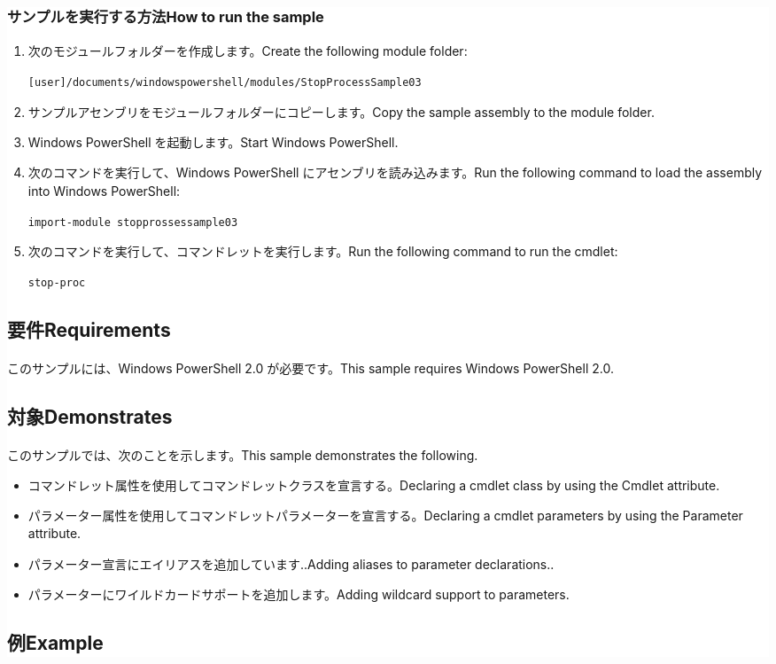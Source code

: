 ### <a name="how-to-run-the-sample"></a><span data-ttu-id="f34a0-113">サンプルを実行する方法</span><span class="sxs-lookup"><span data-stu-id="f34a0-113">How to run the sample</span></span>

1. <span data-ttu-id="f34a0-114">次のモジュールフォルダーを作成します。</span><span class="sxs-lookup"><span data-stu-id="f34a0-114">Create the following module folder:</span></span>

    `[user]/documents/windowspowershell/modules/StopProcessSample03`

2. <span data-ttu-id="f34a0-115">サンプルアセンブリをモジュールフォルダーにコピーします。</span><span class="sxs-lookup"><span data-stu-id="f34a0-115">Copy the sample assembly to the module folder.</span></span>

3. <span data-ttu-id="f34a0-116">Windows PowerShell を起動します。</span><span class="sxs-lookup"><span data-stu-id="f34a0-116">Start Windows PowerShell.</span></span>

4. <span data-ttu-id="f34a0-117">次のコマンドを実行して、Windows PowerShell にアセンブリを読み込みます。</span><span class="sxs-lookup"><span data-stu-id="f34a0-117">Run the following command to load the assembly into Windows PowerShell:</span></span>

    `import-module stopprossessample03`

5. <span data-ttu-id="f34a0-118">次のコマンドを実行して、コマンドレットを実行します。</span><span class="sxs-lookup"><span data-stu-id="f34a0-118">Run the following command to run the cmdlet:</span></span>

    `stop-proc`

## <a name="requirements"></a><span data-ttu-id="f34a0-119">要件</span><span class="sxs-lookup"><span data-stu-id="f34a0-119">Requirements</span></span>

<span data-ttu-id="f34a0-120">このサンプルには、Windows PowerShell 2.0 が必要です。</span><span class="sxs-lookup"><span data-stu-id="f34a0-120">This sample requires Windows PowerShell 2.0.</span></span>

## <a name="demonstrates"></a><span data-ttu-id="f34a0-121">対象</span><span class="sxs-lookup"><span data-stu-id="f34a0-121">Demonstrates</span></span>

<span data-ttu-id="f34a0-122">このサンプルでは、次のことを示します。</span><span class="sxs-lookup"><span data-stu-id="f34a0-122">This sample demonstrates the following.</span></span>

- <span data-ttu-id="f34a0-123">コマンドレット属性を使用してコマンドレットクラスを宣言する。</span><span class="sxs-lookup"><span data-stu-id="f34a0-123">Declaring a cmdlet class by using the Cmdlet attribute.</span></span>

- <span data-ttu-id="f34a0-124">パラメーター属性を使用してコマンドレットパラメーターを宣言する。</span><span class="sxs-lookup"><span data-stu-id="f34a0-124">Declaring a cmdlet parameters by using the Parameter attribute.</span></span>

- <span data-ttu-id="f34a0-125">パラメーター宣言にエイリアスを追加しています..</span><span class="sxs-lookup"><span data-stu-id="f34a0-125">Adding aliases to parameter declarations..</span></span>

- <span data-ttu-id="f34a0-126">パラメーターにワイルドカードサポートを追加します。</span><span class="sxs-lookup"><span data-stu-id="f34a0-126">Adding wildcard support to parameters.</span></span>

## <a name="example"></a><span data-ttu-id="f34a0-127">例</span><span class="sxs-lookup"><span data-stu-id="f34a0-127">Example</span></span>
